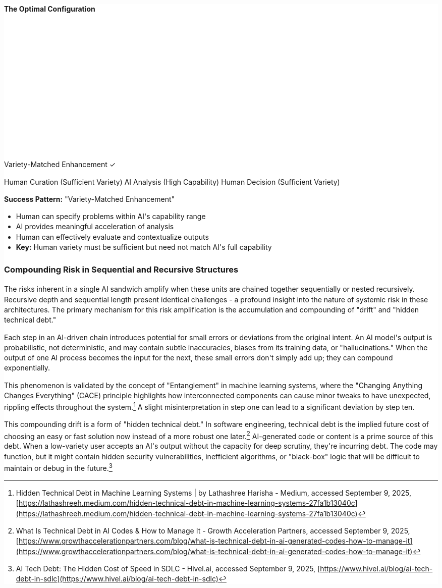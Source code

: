 #### The Optimal Configuration

<svg width="450" height="250" xmlns="http://www.w3.org/2000/svg">
  
  <text x="225" y="25" text-anchor="middle" font-family="Arial, sans-serif" fill="#2ecc71" font-size="14" font-weight="bold">Variety-Matched Enhancement ✓</text>
  
  
  <rect x="125" y="50" width="200" height="30" fill="#D2B48C" stroke="#8B4513" stroke-width="2" rx="3"/>
  <text x="225" y="70" text-anchor="middle" font-family="Arial, sans-serif" font-size="12">Human Curation</text>
  <text x="225" y="95" text-anchor="middle" font-family="Arial, sans-serif" font-size="10" fill="#666">(Sufficient Variety)</text>
  
  
  <rect x="75" y="110" width="300" height="40" fill="#FFD700" stroke="#DAA520" stroke-width="2"/>
  <text x="225" y="135" text-anchor="middle" font-family="Arial, sans-serif" font-size="13">AI Analysis</text>
  <text x="225" y="165" text-anchor="middle" font-family="Arial, sans-serif" font-size="10" fill="#666">(High Capability)</text>
  
  
  <rect x="125" y="180" width="200" height="30" fill="#D2B48C" stroke="#8B4513" stroke-width="2" rx="3"/>
  <text x="225" y="200" text-anchor="middle" font-family="Arial, sans-serif" font-size="12">Human Decision</text>
  <text x="225" y="225" text-anchor="middle" font-family="Arial, sans-serif" font-size="10" fill="#666">(Sufficient Variety)</text>
</svg>

**Success Pattern:** "Variety-Matched Enhancement"
- Human can specify problems within AI's capability range
- AI provides meaningful acceleration of analysis
- Human can effectively evaluate and contextualize outputs
- **Key:** Human variety must be sufficient but need not match AI's full capability

### Compounding Risk in Sequential and Recursive Structures

The risks inherent in a single AI sandwich amplify when these units are chained together sequentially or nested recursively. Recursive depth and sequential length present identical challenges - a profound insight into the nature of systemic risk in these architectures. The primary mechanism for this risk amplification is the accumulation and compounding of "drift" and "hidden technical debt."

Each step in an AI-driven chain introduces potential for small errors or deviations from the original intent. An AI model's output is probabilistic, not deterministic, and may contain subtle inaccuracies, biases from its training data, or "hallucinations." When the output of one AI process becomes the input for the next, these small errors don't simply add up; they can compound exponentially. 

This phenomenon is validated by the concept of "Entanglement" in machine learning systems, where the "Changing Anything Changes Everything" (CACE) principle highlights how interconnected components can cause minor tweaks to have unexpected, rippling effects throughout the system.[^15] A slight misinterpretation in step one can lead to a significant deviation by step ten.

This compounding drift is a form of "hidden technical debt." In software engineering, technical debt is the implied future cost of choosing an easy or fast solution now instead of a more robust one later.[^16] AI-generated code or content is a prime source of this debt. When a low-variety user accepts an AI's output without the capacity for deep scrutiny, they're incurring debt. The code may function, but it might contain hidden security vulnerabilities, inefficient algorithms, or "black-box" logic that will be difficult to maintain or debug in the future.[^17] 


[^1]: Human-AI Interaction in the Age of LLMs, accessed September 9, 2025, [https://people.ischool.berkeley.edu/~hearst/talks/Tutorial_HAI_Interaction_%20Hearst%20Portion_2024.pdf](https://people.ischool.berkeley.edu/~hearst/talks/Tutorial_HAI_Interaction_%20Hearst%20Portion_2024.pdf)
[^2]: Overview ‹ Moonshot: Atlas of Human-AI Interaction - MIT Media Lab, accessed September 9, 2025, [https://www.media.mit.edu/projects/atlas-of-human-ai-interaction/overview/](https://www.media.mit.edu/projects/atlas-of-human-ai-interaction/overview/)
[^3]: Human-AI Interaction: Intermittent, Continuous, or Proactive - Aalborg University's Research Portal, accessed September 9, 2025, [https://vbn.aau.dk/en/publications/human-ai-interaction-intermittent-continuous-or-proactive](https://vbn.aau.dk/en/publications/human-ai-interaction-intermittent-continuous-or-proactive)
[^4]: What is Human-in-the-Loop (HITL) in AI & ML? - Google Cloud, accessed September 9, 2025, [https://cloud.google.com/discover/human-in-the-loop](https://cloud.google.com/discover/human-in-the-loop)
[^5]: Human in the Loop AI: Keeping AI Aligned with Human Values - Holistic AI, accessed September 9, 2025, [https://www.holisticai.com/blog/human-in-the-loop-ai](https://www.holisticai.com/blog/human-in-the-loop-ai)
[^6]: Humans in the Loop: The Design of Interactive AI ... - Stanford HAI, accessed September 9, 2025, [https://hai.stanford.edu/news/humans-loop-design-interactive-ai-systems](https://hai.stanford.edu/news/humans-loop-design-interactive-ai-systems)
[^7]: Human-In-The-Loop: Generative AI's Rise Requires Hands-On Employees - Forbes, accessed September 9, 2025, [https://www.forbes.com/sites/delltechnologies/2024/05/15/human-in-the-loop-generative-ais-rise-requires-hands-on-employees/](https://www.forbes.com/sites/delltechnologies/2024/05/15/human-in-the-loop-generative-ais-rise-requires-hands-on-employees/)
[^8]: Human-in-the-Loop for AI Agents: Best Practices, Frameworks, Use Cases, and Demo, accessed September 9, 2025, [https://www.permit.io/blog/human-in-the-loop-for-ai-agents-best-practices-frameworks-use-cases-and-demo](https://www.permit.io/blog/human-in-the-loop-for-ai-agents-best-practices-frameworks-use-cases-and-demo)
[^9]: People + AI Guidebook - Home - People + AI Research - Google, accessed September 9, 2025, [https://pair.withgoogle.com/guidebook/](https://pair.withgoogle.com/guidebook/)
[^10]: Ashby's Law Of Requisite Variety: Why Organizations Fail ..., accessed September 9, 2025, [https://edgeofpossible.com/ashbys-law-variety-organisational-change/](https://edgeofpossible.com/ashbys-law-variety-organisational-change/)
[^11]: Chapter 4. Ashby's Law of Requisite Variety, accessed September 9, 2025, [https://powermaps.net/tpost/rmbjvasm51-chapter-4-ashbys-law-of-requisite-variety](https://powermaps.net/tpost/rmbjvasm51-chapter-4-ashbys-law-of-requisite-variety)
[^12]: Ashby's Law of Requisite Variety – BusinessBalls.com, accessed September 9, 2025, [https://www.businessballs.com/strategy-innovation/ashbys-law-of-requisite-variety/](https://www.businessballs.com/strategy-innovation/ashbys-law-of-requisite-variety/)
[^13]: Ashby's Law of Requisite Variety - Intelligent Organisations, accessed September 9, 2025, [https://intelligente-organisationen.de/ashbys-law-of-requisite-variety](https://intelligente-organisationen.de/ashbys-law-of-requisite-variety)
[^14]: Chapter 4. Ashby's Law of Requisite Variety | by Marcus Guest - Medium, accessed September 9, 2025, [https://marcusguest.medium.com/ashbys-law-of-requisite-variety-e9f1dc0c769b](https://marcusguest.medium.com/ashbys-law-of-requisite-variety-e9f1dc0c769b)
[^15]: Hidden Technical Debt in Machine Learning Systems | by Lathashree Harisha - Medium, accessed September 9, 2025, [https://lathashreeh.medium.com/hidden-technical-debt-in-machine-learning-systems-27fa1b13040c](https://lathashreeh.medium.com/hidden-technical-debt-in-machine-learning-systems-27fa1b13040c)
[^16]: What Is Technical Debt in AI Codes & How to Manage It - Growth Acceleration Partners, accessed September 9, 2025, [https://www.growthaccelerationpartners.com/blog/what-is-technical-debt-in-ai-generated-codes-how-to-manage-it](https://www.growthaccelerationpartners.com/blog/what-is-technical-debt-in-ai-generated-codes-how-to-manage-it)
[^17]: AI Tech Debt: The Hidden Cost of Speed in SDLC - Hivel.ai, accessed September 9, 2025, [https://www.hivel.ai/blog/ai-tech-debt-in-sdlc](https://www.hivel.ai/blog/ai-tech-debt-in-sdlc)
[^18]: Static vs. Dynamic AI Models: A Deep Dive into Batch and Online Learning | by Rohan Mistry, accessed September 9, 2025, [https://medium.com/@rohanmistry231/static-vs-dynamic-ai-models-a-deep-dive-into-batch-and-online-learning-b1e925bf41ef](https://medium.com/@rohanmistry231/static-vs-dynamic-ai-models-a-deep-dive-into-batch-and-online-learning-b1e925bf41ef)
[^19]: How Machine-Learning Differs from Human Learning - Psychology Today, accessed September 9, 2025, [https://www.psychologytoday.com/us/blog/psychology-through-technology/202308/how-machine-learning-differs-from-human-learning](https://www.psychologytoday.com/us/blog/psychology-through-technology/202308/how-machine-learning-differs-from-human-learning)
[^20]: View of Comparing Experts and Novices for AI Data Work: Insights on Allocating Human Intelligence to Design a Conversational Agent - AAAI Publications, accessed September 9, 2025, [https://ojs.aaai.org/index.php/HCOMP/article/view/21999/21775](https://ojs.aaai.org/index.php/HCOMP/article/view/21999/21775)
[^21]: (PDF) Comparing Experts and Novices for AI Data Work: Insights on Allocating Human Intelligence to Design a Conversational Agent - ResearchGate, accessed September 9, 2025, [https://www.researchgate.net/publication/364458691_Comparing_Experts_and_Novices_for_AI_Data_Work_Insights_on_Allocating_Human_Intelligence_to_Design_a_Conversational_Agent](https://www.researchgate.net/publication/364458691_Comparing_Experts_and_Novices_for_AI_Data_Work_Insights_on_Allocating_Human_Intelligence_to_Design_a_Conversational_Agent)
[^22]: Comparing Experts and Novices for AI Data Work: Insights on Allocating Human Intelligence to Design a Conversational Agent - NSF Public Access Repository, accessed September 9, 2025, [https://par.nsf.gov/biblio/10374260-comparing-experts-novices-ai-data-work-insights-allocating-human-intelligence-design-conversational-agent](https://par.nsf.gov/biblio/10374260-comparing-experts-novices-ai-data-work-insights-allocating-human-intelligence-design-conversational-agent)
[^23]: The Impact of Generative AI on Critical Thinking: Self-Reported Reductions in Cognitive Effort and Confidence Effects From a Survey of Knowledge Workers - Microsoft, accessed September 9, 2025, [https://www.microsoft.com/en-us/research/wp-content/uploads/2025/01/lee_2025_ai_critical_thinking_survey.pdf](https://www.microsoft.com/en-us/research/wp-content/uploads/2025/01/lee_2025_ai_critical_thinking_survey.pdf)
[^24]: AI Tools in Society: Impacts on Cognitive Offloading and the Future of Critical Thinking, accessed September 9, 2025, [https://www.mdpi.com/2075-4698/15/1/6](https://www.mdpi.com/2075-4698/15/1/6)
[^25]: The Impact of Artificial Intelligence (AI) on Students' Academic Development - MDPI, accessed September 9, 2025, [https://www.mdpi.com/2227-7102/15/3/343](https://www.mdpi.com/2227-7102/15/3/343)
[^26]: Measuring the Impact of Early-2025 AI on Experienced Open-Source Developer Productivity - METR, accessed September 9, 2025, [https://metr.org/blog/2025-07-10-early-2025-ai-experienced-os-dev-study/](https://metr.org/blog/2025-07-10-early-2025-ai-experienced-os-dev-study/)
[^27]: Overcome the barriers to generative AI adoption in the workplace | by MIT Open Learning, accessed September 9, 2025, [https://medium.com/open-learning/overcome-the-barriers-to-generative-ai-adoption-in-the-workplace-f8f0e5237926](https://medium.com/open-learning/overcome-the-barriers-to-generative-ai-adoption-in-the-workplace-f8f0e5237926)
[^28]: AI Fail: 4 Root Causes & Real-life Examples - Research AIMultiple, accessed September 9, 2025, [https://research.aimultiple.com/ai-fail/](https://research.aimultiple.com/ai-fail/)
[^29]: The GenAI Divide: State of AI in Business 2025 - MIT NANDA Report, July 2025. See Fortune coverage: "MIT report: 95% of generative AI pilots at companies are failing", accessed September 9, 2025, [https://fortune.com/2025/08/18/mit-report-95-percent-generative-ai-pilots-at-companies-failing-cfo/](https://fortune.com/2025/08/18/mit-report-95-percent-generative-ai-pilots-at-companies-failing-cfo/)
[^30]: Desirable difficulty - Wikipedia, accessed September 9, 2025, [https://en.wikipedia.org/wiki/Desirable_difficulty](https://en.wikipedia.org/wiki/Desirable_difficulty)
[^31]: Desirable Difficulty - Davidson-Davie Community College, accessed September 9, 2025, [https://www.davidsondavie.edu/desirable-difficulty/](https://www.davidsondavie.edu/desirable-difficulty/)
[^32]: Desirable Difficulties: Build Enduring Knowledge - Structural Learning, accessed September 9, 2025, [https://www.structural-learning.com/post/desirable-difficulties](https://www.structural-learning.com/post/desirable-difficulties)
[^33]: Friction Forward: How Brain Science Reveals Discomfort as the Catalyst for Scalable Growth | by Colin MB Cooper | Medium, accessed September 9, 2025, [https://medium.com/@colin-cooper/friction-forward-how-brain-science-reveals-discomfort-as-the-catalyst-for-scalable-growth-be7baf17dfc1](https://medium.com/@colin-cooper/friction-forward-how-brain-science-reveals-discomfort-as-the-catalyst-for-scalable-growth-be7baf17dfc1)
[^34]: Double-Loop Learning and Productive Reasoning: Chris Argyris's Contributions to a Framework for Lifelong Learning and Inquiry - ValpoScholar, accessed September 9, 2025, [https://scholar.valpo.edu/cgi/viewcontent.cgi?article=1042&context=mssj](https://scholar.valpo.edu/cgi/viewcontent.cgi?article=1042&context=mssj)
[^35]: Making Doubt Generative: Rethinking the Role of Doubt in the Research Process - School of Social Ecology, accessed September 9, 2025, [https://socialecology.uci.edu/sites/socialecology.uci.edu/files/users/feldmanm/Making_Doubt_Generative_2008.pdf](https://socialecology.uci.edu/sites/socialecology.uci.edu/files/users/feldmanm/Making_Doubt_Generative_2008.pdf)
[^36]: The Power of Doubt: A leadership essential - CAP, accessed September 9, 2025, [https://cdnprincipals.com/the-power-of-doubt-a-leadership-essential/](https://cdnprincipals.com/the-power-of-doubt-a-leadership-essential/)
[^37]: Imagining failure to attain success: The art and science of pre-mortems | Brookings, accessed September 9, 2025, [https://www.brookings.edu/articles/the-art-and-science-of-pre-mortems/](https://www.brookings.edu/articles/the-art-and-science-of-pre-mortems/)
[^38]: Top 5 AI Operations failure case studies | by Edith Chung | Aug, 2025 - Medium, accessed September 9, 2025, [https://jiaruedithchung.medium.com/top-5-ai-operations-failure-case-studies-82014f5671d6](https://jiaruedithchung.medium.com/top-5-ai-operations-failure-case-studies-82014f5671d6)
[^39]: AI Governance Examples—Successes, Failures, and Lessons Learned | Relyance AI, accessed September 9, 2025, [https://www.relyance.ai/blog/ai-governance-examples](https://www.relyance.ai/blog/ai-governance-examples)
[^40]: Why AI Transformation Fails - Prosci, accessed September 9, 2025, [https://www.prosci.com/blog/why-ai-transformation-fails](https://www.prosci.com/blog/why-ai-transformation-fails)
[^41]: www.prosci.com, accessed September 9, 2025, [https://www.prosci.com/blog/why-ai-transformation-fails#:~:text=User%20proficiency%20emerges%20as%20the,face%20significant%20learning%20curve%20difficulties](https://www.prosci.com/blog/why-ai-transformation-fails#:~:text=User%20proficiency%20emerges%20as%20the,face%20significant%20learning%20curve%20difficulties)
[^42]: Measuring the Effectiveness of AI Adoption: Definitions, Frameworks, and Evolving Benchmarks | by Adnan Masood, PhD. | Medium, accessed September 9, 2025, [https://medium.com/@adnanmasood/measuring-the-effectiveness-of-ai-adoption-definitions-frameworks-and-evolving-benchmarks-63b8b2c7d194](https://medium.com/@adnanmasood/measuring-the-effectiveness-of-ai-adoption-definitions-frameworks-and-evolving-benchmarks-63b8b2c7d194)
[^43]: AI's Business Value: Lessons from Enterprise Success | Google Cloud Blog, accessed September 9, 2025, [https://cloud.google.com/transform/ais-business-value-lessons-from-enterprise-success-research-survey](https://cloud.google.com/transform/ais-business-value-lessons-from-enterprise-success-research-survey)
[^44]: CDO's Guide: Measuring AI's Business Value & Proving ROI - Snowflake, accessed September 9, 2025, [https://www.snowflake.com/en/lp/cdo-guide-measuring-ai-business-value/](https://www.snowflake.com/en/lp/cdo-guide-measuring-ai-business-value/)
[^45]: Guidelines for Human-AI Interaction - Microsoft HAX Toolkit, accessed September 9, 2025, [https://www.microsoft.com/en-us/haxtoolkit/ai-guidelines/](https://www.microsoft.com/en-us/haxtoolkit/ai-guidelines/)
[^46]: Effective Strategies to Bridge the AI Skills Gap - Hyland Software, accessed September 9, 2025, [https://www.hyland.com/en/resources/articles/ai-skills-gap](https://www.hyland.com/en/resources/articles/ai-skills-gap)
[^47]: How AI Adoption Can Hinder Skill Development - i4cp, accessed September 9, 2025, [https://www.i4cp.com/productivity-blog/how-ai-adoption-can-hinder-skill-development](https://www.i4cp.com/productivity-blog/how-ai-adoption-can-hinder-skill-development)